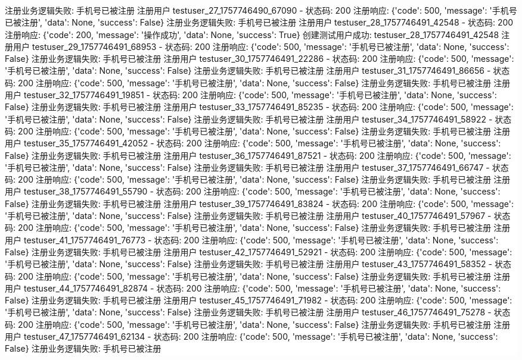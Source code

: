 注册业务逻辑失败: 手机号已被注册
注册用户 testuser_27_1757746490_67090 - 状态码: 200
注册响应: {'code': 500, 'message': '手机号已被注册', 'data': None, 'success': False}
注册业务逻辑失败: 手机号已被注册
注册用户 testuser_28_1757746491_42548 - 状态码: 200
注册响应: {'code': 200, 'message': '操作成功', 'data': None, 'success': True}
创建测试用户成功: testuser_28_1757746491_42548
注册用户 testuser_29_1757746491_68953 - 状态码: 200
注册响应: {'code': 500, 'message': '手机号已被注册', 'data': None, 'success': False}
注册业务逻辑失败: 手机号已被注册
注册用户 testuser_30_1757746491_22286 - 状态码: 200
注册响应: {'code': 500, 'message': '手机号已被注册', 'data': None, 'success': False}
注册业务逻辑失败: 手机号已被注册
注册用户 testuser_31_1757746491_86656 - 状态码: 200
注册响应: {'code': 500, 'message': '手机号已被注册', 'data': None, 'success': False}
注册业务逻辑失败: 手机号已被注册
注册用户 testuser_32_1757746491_19851 - 状态码: 200
注册响应: {'code': 500, 'message': '手机号已被注册', 'data': None, 'success': False}
注册业务逻辑失败: 手机号已被注册
注册用户 testuser_33_1757746491_85235 - 状态码: 200
注册响应: {'code': 500, 'message': '手机号已被注册', 'data': None, 'success': False}
注册业务逻辑失败: 手机号已被注册
注册用户 testuser_34_1757746491_58922 - 状态码: 200
注册响应: {'code': 500, 'message': '手机号已被注册', 'data': None, 'success': False}
注册业务逻辑失败: 手机号已被注册
注册用户 testuser_35_1757746491_42052 - 状态码: 200
注册响应: {'code': 500, 'message': '手机号已被注册', 'data': None, 'success': False}
注册业务逻辑失败: 手机号已被注册
注册用户 testuser_36_1757746491_87521 - 状态码: 200
注册响应: {'code': 500, 'message': '手机号已被注册', 'data': None, 'success': False}
注册业务逻辑失败: 手机号已被注册
注册用户 testuser_37_1757746491_66747 - 状态码: 200
注册响应: {'code': 500, 'message': '手机号已被注册', 'data': None, 'success': False}
注册业务逻辑失败: 手机号已被注册
注册用户 testuser_38_1757746491_55790 - 状态码: 200
注册响应: {'code': 500, 'message': '手机号已被注册', 'data': None, 'success': False}
注册业务逻辑失败: 手机号已被注册
注册用户 testuser_39_1757746491_83824 - 状态码: 200
注册响应: {'code': 500, 'message': '手机号已被注册', 'data': None, 'success': False}
注册业务逻辑失败: 手机号已被注册
注册用户 testuser_40_1757746491_57967 - 状态码: 200
注册响应: {'code': 500, 'message': '手机号已被注册', 'data': None, 'success': False}
注册业务逻辑失败: 手机号已被注册
注册用户 testuser_41_1757746491_76773 - 状态码: 200
注册响应: {'code': 500, 'message': '手机号已被注册', 'data': None, 'success': False}
注册业务逻辑失败: 手机号已被注册
注册用户 testuser_42_1757746491_52921 - 状态码: 200
注册响应: {'code': 500, 'message': '手机号已被注册', 'data': None, 'success': False}
注册业务逻辑失败: 手机号已被注册
注册用户 testuser_43_1757746491_58352 - 状态码: 200
注册响应: {'code': 500, 'message': '手机号已被注册', 'data': None, 'success': False}
注册业务逻辑失败: 手机号已被注册
注册用户 testuser_44_1757746491_82874 - 状态码: 200
注册响应: {'code': 500, 'message': '手机号已被注册', 'data': None, 'success': False}
注册业务逻辑失败: 手机号已被注册
注册用户 testuser_45_1757746491_71982 - 状态码: 200
注册响应: {'code': 500, 'message': '手机号已被注册', 'data': None, 'success': False}
注册业务逻辑失败: 手机号已被注册
注册用户 testuser_46_1757746491_75278 - 状态码: 200
注册响应: {'code': 500, 'message': '手机号已被注册', 'data': None, 'success': False}
注册业务逻辑失败: 手机号已被注册
注册用户 testuser_47_1757746491_62134 - 状态码: 200
注册响应: {'code': 500, 'message': '手机号已被注册', 'data': None, 'success': False}
注册业务逻辑失败: 手机号已被注册